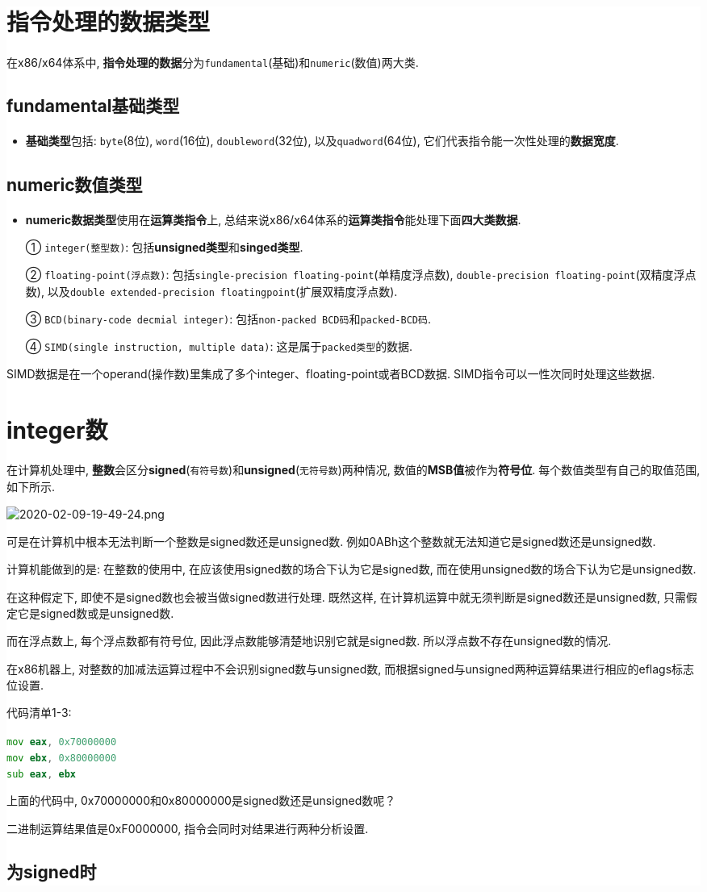 
# 指令处理的数据类型

在x86/x64体系中, **指令处理的数据**分为`fundamental`(基础)和`numeric`(数值)两大类. 

## fundamental基础类型

- **基础类型**包括: `byte`(8位), `word`(16位), `doubleword`(32位), 以及`quadword`(64位), 它们代表指令能一次性处理的**数据宽度**. 

## numeric数值类型

- **numeric数据类型**使用在**运算类指令**上, 总结来说x86/x64体系的**运算类指令**能处理下面**四大类数据**. 

    ① `integer(整型数)`: 包括**unsigned类型**和**singed类型**. 

    ② `floating-point(浮点数)`: 包括`single-precision floating-point`(单精度浮点数), `double-precision floating-point`(双精度浮点数), 以及`double extended-precision floatingpoint`(扩展双精度浮点数). 

    ③ `BCD(binary-code decmial integer)`: 包括`non-packed BCD码`和`packed-BCD码`. 

    ④ `SIMD(single instruction, multiple data)`: 这是属于`packed类型`的数据. 

SIMD数据是在一个operand(操作数)里集成了多个integer、floating-point或者BCD数据. SIMD指令可以一性次同时处理这些数据. 

# integer数

在计算机处理中, **整数**会区分**signed**(`有符号数`)和**unsigned**(`无符号数`)两种情况, 数值的**MSB值**被作为**符号位**. 每个数值类型有自己的取值范围, 如下所示. 

![2020-02-09-19-49-24.png](./images/2020-02-09-19-49-24.png)

可是在计算机中根本无法判断一个整数是signed数还是unsigned数. 例如0ABh这个整数就无法知道它是signed数还是unsigned数. 

计算机能做到的是: 在整数的使用中, 在应该使用signed数的场合下认为它是signed数, 而在使用unsigned数的场合下认为它是unsigned数. 

在这种假定下, 即使不是signed数也会被当做signed数进行处理. 既然这样, 在计算机运算中就无须判断是signed数还是unsigned数, 只需假定它是signed数或是unsigned数. 

而在浮点数上, 每个浮点数都有符号位, 因此浮点数能够清楚地识别它就是signed数. 所以浮点数不存在unsigned数的情况. 

在x86机器上, 对整数的加减法运算过程中不会识别signed数与unsigned数, 而根据signed与unsigned两种运算结果进行相应的eflags标志位设置. 

代码清单1-3: 

```asm
mov eax, 0x70000000
mov ebx, 0x80000000
sub eax, ebx
```

上面的代码中, 0x70000000和0x80000000是signed数还是unsigned数呢？

二进制运算结果值是0xF0000000, 指令会同时对结果进行两种分析设置. 

## 为signed时
